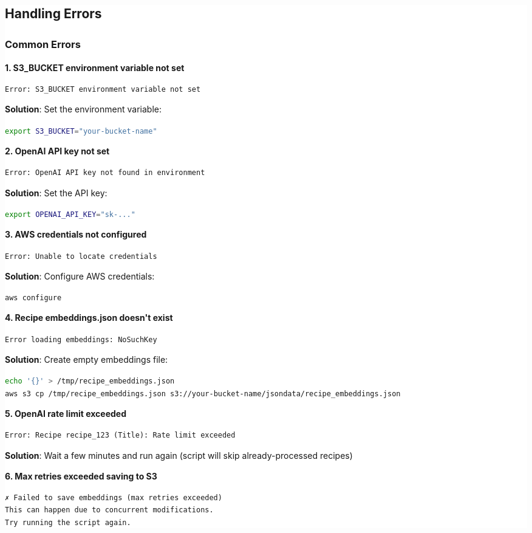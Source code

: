 ## Handling Errors

### Common Errors

**1. S3_BUCKET environment variable not set**

```
Error: S3_BUCKET environment variable not set
```

**Solution**: Set the environment variable:
```bash
export S3_BUCKET="your-bucket-name"
```

**2. OpenAI API key not set**

```
Error: OpenAI API key not found in environment
```

**Solution**: Set the API key:
```bash
export OPENAI_API_KEY="sk-..."
```

**3. AWS credentials not configured**

```
Error: Unable to locate credentials
```

**Solution**: Configure AWS credentials:
```bash
aws configure
```

**4. Recipe embeddings.json doesn't exist**

```
Error loading embeddings: NoSuchKey
```

**Solution**: Create empty embeddings file:
```bash
echo '{}' > /tmp/recipe_embeddings.json
aws s3 cp /tmp/recipe_embeddings.json s3://your-bucket-name/jsondata/recipe_embeddings.json
```

**5. OpenAI rate limit exceeded**

```
Error: Recipe recipe_123 (Title): Rate limit exceeded
```

**Solution**: Wait a few minutes and run again (script will skip already-processed recipes)

**6. Max retries exceeded saving to S3**

```
✗ Failed to save embeddings (max retries exceeded)
This can happen due to concurrent modifications.
Try running the script again.
```
